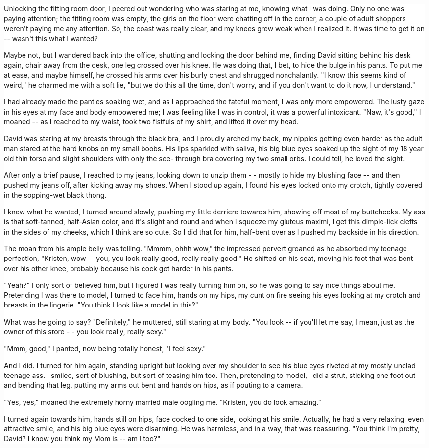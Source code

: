  Unlocking the fitting room door, I peered out wondering who was staring at me, knowing what I was doing. Only no one was paying attention; the fitting room was empty, the girls on the floor were chatting off in the corner, a couple of adult shoppers weren't paying me any attention. So, the coast was really clear, and my knees grew weak when I realized it. It was time to get it on -- wasn't this what I wanted? 

 Maybe not, but I wandered back into the office, shutting and locking the door behind me, finding David sitting behind his desk again, chair away from the desk, one leg crossed over his knee. He was doing that, I bet, to hide the bulge in his pants. To put me at ease, and maybe himself, he crossed his arms over his burly chest and shrugged nonchalantly. "I know this seems kind of weird," he charmed me with a soft lie, "but we do this all the time, don't worry, and if you don't want to do it now, I understand." 

 I had already made the panties soaking wet, and as I approached the fateful moment, I was only more empowered. The lusty gaze in his eyes at my face and body empowered me; I was feeling like I was in control, it was a powerful intoxicant. "Naw, it's good," I moaned -- as I reached to my waist, took two fistfuls of my shirt, and lifted it over my head. 

 David was staring at my breasts through the black bra, and I proudly arched my back, my nipples getting even harder as the adult man stared at the hard knobs on my small boobs. His lips sparkled with saliva, his big blue eyes soaked up the sight of my 18 year old thin torso and slight shoulders with only the see- through bra covering my two small orbs. I could tell, he loved the sight. 

 After only a brief pause, I reached to my jeans, looking down to unzip them - - mostly to hide my blushing face -- and then pushed my jeans off, after kicking away my shoes. When I stood up again, I found his eyes locked onto my crotch, tightly covered in the sopping-wet black thong. 

 I knew what he wanted, I turned around slowly, pushing my little derriere towards him, showing off most of my buttcheeks. My ass is that soft-tanned, half-Asian color, and it's slight and round and when I squeeze my gluteus maximi, I get this dimple-lick clefts in the sides of my cheeks, which I think are so cute. So I did that for him, half-bent over as I pushed my backside in his direction. 

 The moan from his ample belly was telling. "Mmmm, ohhh wow," the impressed pervert groaned as he absorbed my teenage perfection, "Kristen, wow -- you, you look really good, really really good." He shifted on his seat, moving his foot that was bent over his other knee, probably because his cock got harder in his pants. 

 "Yeah?" I only sort of believed him, but I figured I was really turning him on, so he was going to say nice things about me. Pretending I was there to model, I turned to face him, hands on my hips, my cunt on fire seeing his eyes looking at my crotch and breasts in the lingerie. "You think I look like a model in this?" 

 What was he going to say? "Definitely," he muttered, still staring at my body. "You look -- if you'll let me say, I mean, just as the owner of this store - - you look really, really sexy." 

 "Mmm, good," I panted, now being totally honest, "I feel sexy." 

 And I did. I turned for him again, standing upright but looking over my shoulder to see his blue eyes riveted at my mostly unclad teenage ass. I smiled, sort of blushing, but sort of teasing him too. Then, pretending to model, I did a strut, sticking one foot out and bending that leg, putting my arms out bent and hands on hips, as if pouting to a camera. 

 "Yes, yes," moaned the extremely horny married male oogling me. "Kristen, you do look amazing." 

 I turned again towards him, hands still on hips, face cocked to one side, looking at his smile. Actually, he had a very relaxing, even attractive smile, and his big blue eyes were disarming. He was harmless, and in a way, that was reassuring. "You think I'm pretty, David? I know you think my Mom is -- am I too?" 
